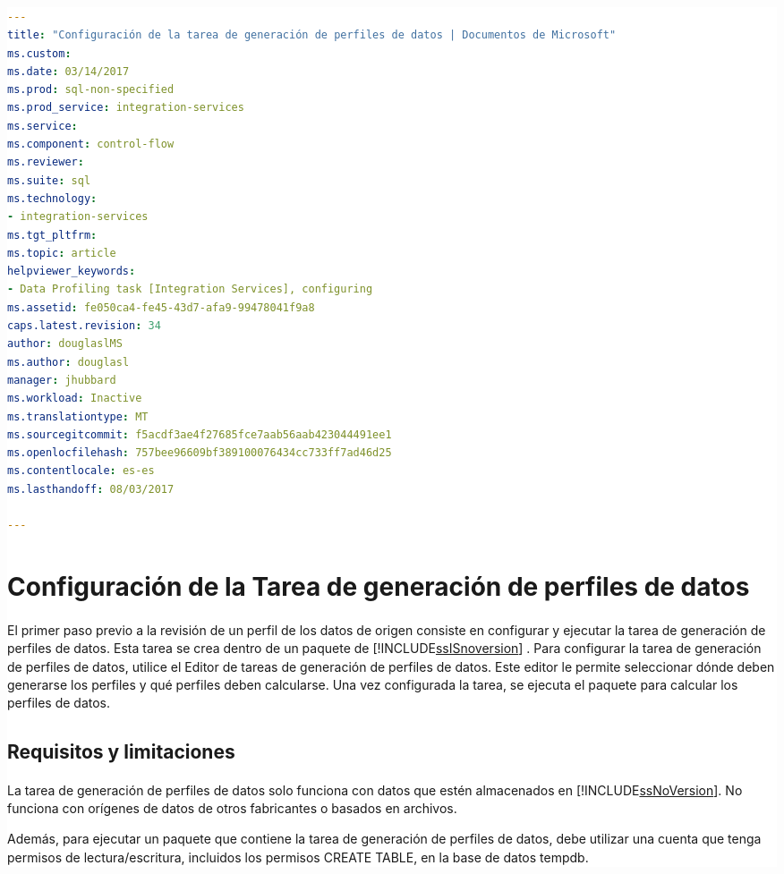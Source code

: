 ```yaml
---
title: "Configuración de la tarea de generación de perfiles de datos | Documentos de Microsoft"
ms.custom: 
ms.date: 03/14/2017
ms.prod: sql-non-specified
ms.prod_service: integration-services
ms.service: 
ms.component: control-flow
ms.reviewer: 
ms.suite: sql
ms.technology:
- integration-services
ms.tgt_pltfrm: 
ms.topic: article
helpviewer_keywords:
- Data Profiling task [Integration Services], configuring
ms.assetid: fe050ca4-fe45-43d7-afa9-99478041f9a8
caps.latest.revision: 34
author: douglaslMS
ms.author: douglasl
manager: jhubbard
ms.workload: Inactive
ms.translationtype: MT
ms.sourcegitcommit: f5acdf3ae4f27685fce7aab56aab423044491ee1
ms.openlocfilehash: 757bee96609bf389100076434cc733ff7ad46d25
ms.contentlocale: es-es
ms.lasthandoff: 08/03/2017

---
```

# <a name="setup-of-the-data-profiling-task"></a>Configuración de la Tarea de generación de perfiles de datos
  El primer paso previo a la revisión de un perfil de los datos de origen consiste en configurar y ejecutar la tarea de generación de perfiles de datos. Esta tarea se crea dentro de un paquete de [!INCLUDE[ssISnoversion](../../includes/ssisnoversion-md.md)] . Para configurar la tarea de generación de perfiles de datos, utilice el Editor de tareas de generación de perfiles de datos. Este editor le permite seleccionar dónde deben generarse los perfiles y qué perfiles deben calcularse. Una vez configurada la tarea, se ejecuta el paquete para calcular los perfiles de datos.  
  
## <a name="requirements-and-limitations"></a>Requisitos y limitaciones  
 La tarea de generación de perfiles de datos solo funciona con datos que estén almacenados en [!INCLUDE[ssNoVersion](../../includes/ssnoversion-md.md)]. No funciona con orígenes de datos de otros fabricantes o basados en archivos.  
  
 Además, para ejecutar un paquete que contiene la tarea de generación de perfiles de datos, debe utilizar una cuenta que tenga permisos de lectura/escritura, incluidos los permisos CREATE TABLE, en la base de datos tempdb.  
  